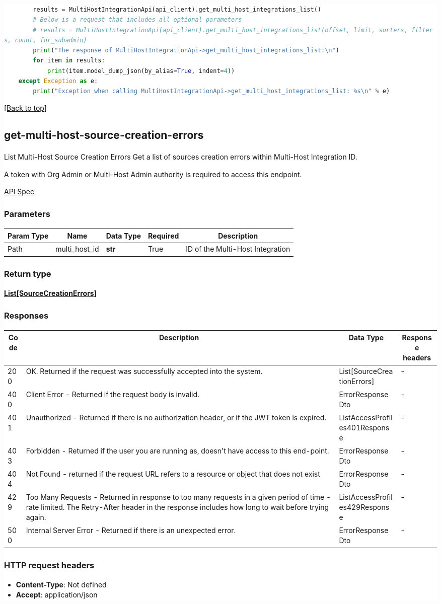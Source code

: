 ```python
        results = MultiHostIntegrationApi(api_client).get_multi_host_integrations_list()
        # Below is a request that includes all optional parameters
        # results = MultiHostIntegrationApi(api_client).get_multi_host_integrations_list(offset, limit, sorters, filters, count, for_subadmin)
        print("The response of MultiHostIntegrationApi->get_multi_host_integrations_list:\n")
        for item in results:
            print(item.model_dump_json(by_alias=True, indent=4))
    except Exception as e:
        print("Exception when calling MultiHostIntegrationApi->get_multi_host_integrations_list: %s\n" % e)
```



[[Back to top]](#) 

## get-multi-host-source-creation-errors
List Multi-Host Source Creation Errors
Get a list of sources creation errors within Multi-Host Integration ID.  

A token with Org Admin or Multi-Host Admin authority is required to access this endpoint.

[API Spec](https://developer.sailpoint.com/docs/api/v2025/get-multi-host-source-creation-errors)

### Parameters 

Param Type | Name | Data Type | Required  | Description
------------- | ------------- | ------------- | ------------- | ------------- 
Path   | multi_host_id | **str** | True  | ID of the Multi-Host Integration

### Return type
[**List[SourceCreationErrors]**](../models/source-creation-errors)

### Responses
Code | Description  | Data Type | Response headers |
------------- | ------------- | ------------- |------------------|
200 | OK. Returned if the request was successfully accepted into the system. | List[SourceCreationErrors] |  -  |
400 | Client Error - Returned if the request body is invalid. | ErrorResponseDto |  -  |
401 | Unauthorized - Returned if there is no authorization header, or if the JWT token is expired. | ListAccessProfiles401Response |  -  |
403 | Forbidden - Returned if the user you are running as, doesn&#39;t have access to this end-point. | ErrorResponseDto |  -  |
404 | Not Found - returned if the request URL refers to a resource or object that does not exist | ErrorResponseDto |  -  |
429 | Too Many Requests - Returned in response to too many requests in a given period of time - rate limited. The Retry-After header in the response includes how long to wait before trying again. | ListAccessProfiles429Response |  -  |
500 | Internal Server Error - Returned if there is an unexpected error. | ErrorResponseDto |  -  |

### HTTP request headers
 - **Content-Type**: Not defined
 - **Accept**: application/json
